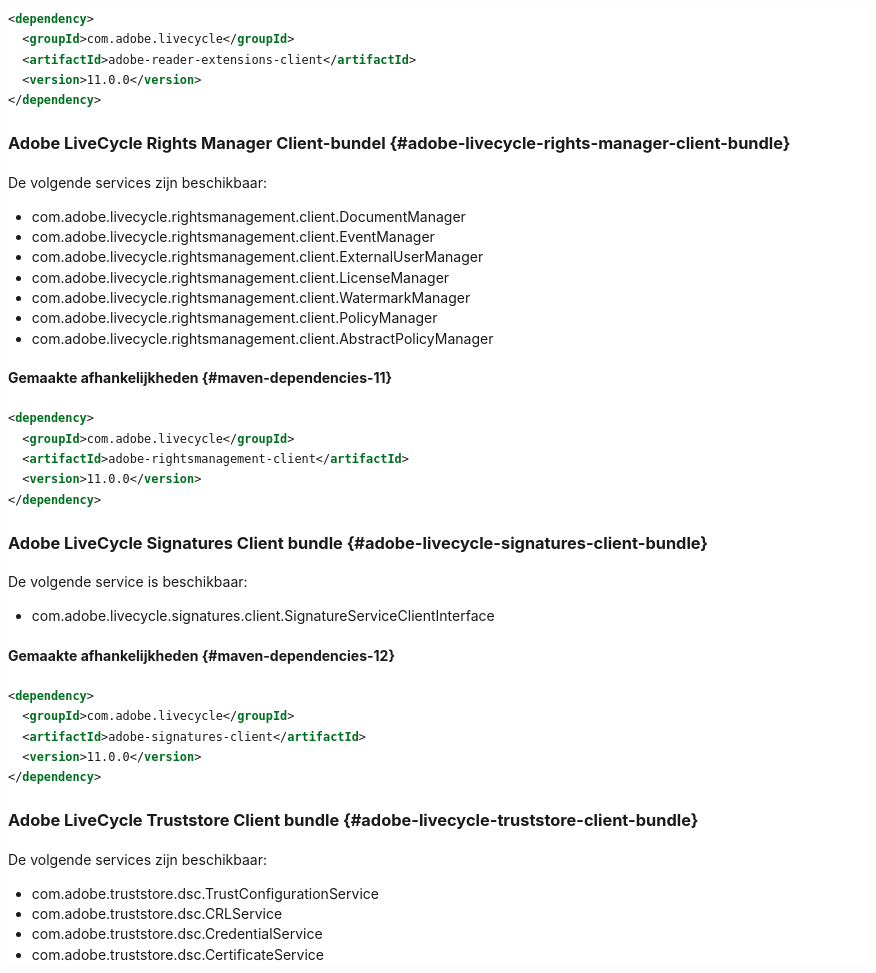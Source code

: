 ```xml
<dependency>
  <groupId>com.adobe.livecycle</groupId>
  <artifactId>adobe-reader-extensions-client</artifactId>
  <version>11.0.0</version>
</dependency>
```

### Adobe LiveCycle Rights Manager Client-bundel {#adobe-livecycle-rights-manager-client-bundle}

De volgende services zijn beschikbaar:

* com.adobe.livecycle.rightsmanagement.client.DocumentManager
* com.adobe.livecycle.rightsmanagement.client.EventManager
* com.adobe.livecycle.rightsmanagement.client.ExternalUserManager
* com.adobe.livecycle.rightsmanagement.client.LicenseManager
* com.adobe.livecycle.rightsmanagement.client.WatermarkManager
* com.adobe.livecycle.rightsmanagement.client.PolicyManager
* com.adobe.livecycle.rightsmanagement.client.AbstractPolicyManager

#### Gemaakte afhankelijkheden {#maven-dependencies-11}

```xml
<dependency>
  <groupId>com.adobe.livecycle</groupId>
  <artifactId>adobe-rightsmanagement-client</artifactId>
  <version>11.0.0</version>
</dependency>
```

### Adobe LiveCycle Signatures Client bundle {#adobe-livecycle-signatures-client-bundle}

De volgende service is beschikbaar:

* com.adobe.livecycle.signatures.client.SignatureServiceClientInterface

#### Gemaakte afhankelijkheden {#maven-dependencies-12}

```xml
<dependency>
  <groupId>com.adobe.livecycle</groupId>
  <artifactId>adobe-signatures-client</artifactId>
  <version>11.0.0</version>
</dependency>
```

### Adobe LiveCycle Truststore Client bundle {#adobe-livecycle-truststore-client-bundle}

De volgende services zijn beschikbaar:

* com.adobe.truststore.dsc.TrustConfigurationService
* com.adobe.truststore.dsc.CRLService
* com.adobe.truststore.dsc.CredentialService
* com.adobe.truststore.dsc.CertificateService
